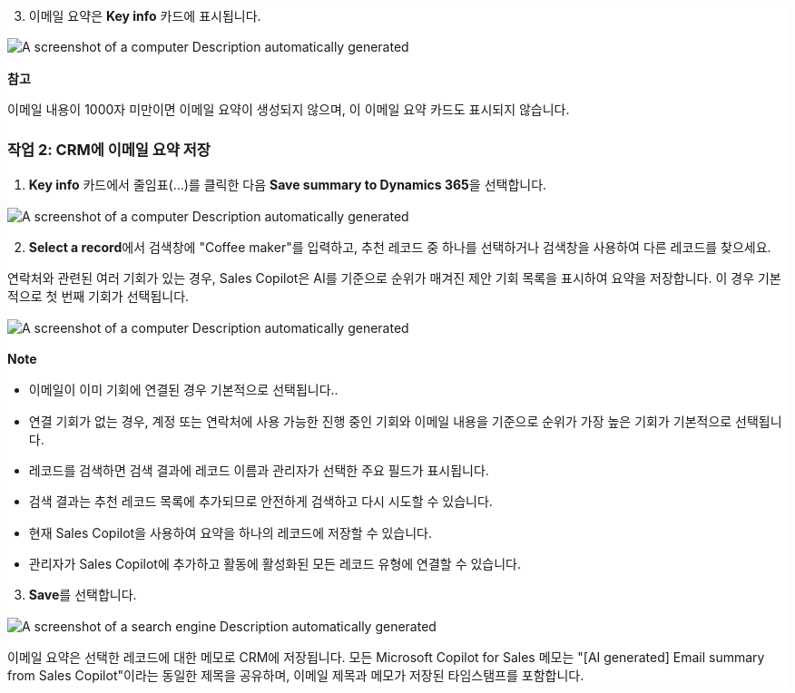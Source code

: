 3.  이메일 요약은 **Key info** 카드에 표시됩니다.

![A screenshot of a computer Description automatically
generated](./media/image19.png)

**참고**

이메일 내용이 1000자 미만이면 이메일 요약이 생성되지 않으며, 이 이메일
요약 카드도 표시되지 않습니다.

### 작업 2: CRM에 이메일 요약 저장 

1.  **Key info** 카드에서 줄임표(…)를 클릭한 다음 **Save summary to
    Dynamics 365**을 선택합니다.

![A screenshot of a computer Description automatically
generated](./media/image20.png)

2.  **Select a record**에서 검색창에 "Coffee maker"를 입력하고, 추천
    레코드 중 하나를 선택하거나 검색창을 사용하여 다른 레코드를
    찾으세요.

연락처와 관련된 여러 기회가 있는 경우, Sales Copilot은 AI를 기준으로
순위가 매겨진 제안 기회 목록을 표시하여 요약을 저장합니다. 이 경우
기본적으로 첫 번째 기회가 선택됩니다.

![A screenshot of a computer Description automatically
generated](./media/image21.png)

**Note**

- 이메일이 이미 기회에 연결된 경우 기본적으로 선택됩니다..

- 연결 기회가 없는 경우, 계정 또는 연락처에 사용 가능한 진행 중인 기회와
  이메일 내용을 기준으로 순위가 가장 높은 기회가 기본적으로 선택됩니다.

- 레코드를 검색하면 검색 결과에 레코드 이름과 관리자가 선택한 주요
  필드가 표시됩니다.

- 검색 결과는 추천 레코드 목록에 추가되므로 안전하게 검색하고 다시
  시도할 수 있습니다.

- 현재 Sales Copilot을 사용하여 요약을 하나의 레코드에 저장할 수
  있습니다.

- 관리자가 Sales Copilot에 추가하고 활동에 활성화된 모든 레코드 유형에
  연결할 수 있습니다.

3.  **Save**를 선택합니다.

![A screenshot of a search engine Description automatically
generated](./media/image22.png)

이메일 요약은 선택한 레코드에 대한 메모로 CRM에 저장됩니다. 모든
Microsoft Copilot for Sales 메모는 "\[AI generated\] Email summary from
Sales Copilot"이라는 동일한 제목을 공유하며, 이메일 제목과 메모가 저장된
타임스탬프를 포함합니다.
